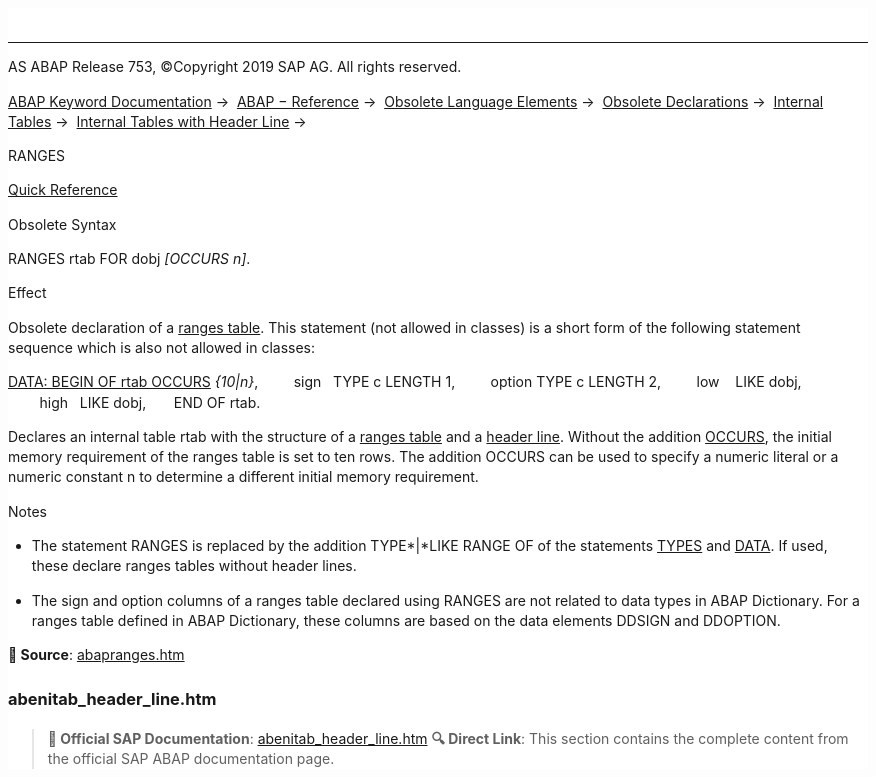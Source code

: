 
  

* * *

AS ABAP Release 753, ©Copyright 2019 SAP AG. All rights reserved.

[ABAP Keyword Documentation](javascript:call_link\('abenabap.htm'\)) →  [ABAP − Reference](javascript:call_link\('abenabap_reference.htm'\)) →  [Obsolete Language Elements](javascript:call_link\('abenabap_obsolete.htm'\)) →  [Obsolete Declarations](javascript:call_link\('abenobsolete_declarations.htm'\)) →  [Internal Tables](javascript:call_link\('abenitab_declare_obsolete.htm'\)) →  [Internal Tables with Header Line](javascript:call_link\('abenitab_header_line.htm'\)) → 

RANGES

[Quick Reference](javascript:call_link\('abapranges_shortref.htm'\))

Obsolete Syntax

RANGES rtab FOR dobj *\[*OCCURS n*\]*.

Effect

Obsolete declaration of a [ranges table](javascript:call_link\('abenranges_table_glosry.htm'\) "Glossary Entry"). This statement (not allowed in classes) is a short form of the following statement sequence which is also not allowed in classes:

[DATA: BEGIN OF rtab OCCURS](javascript:call_link\('abapdata_begin_of_occurs.htm'\)) *{*10*|*n*}*,
        sign   TYPE c LENGTH 1,
        option TYPE c LENGTH 2,
        low    LIKE dobj,
        high   LIKE dobj,
      END OF rtab.

Declares an internal table rtab with the structure of a [ranges table](javascript:call_link\('abenranges_table_glosry.htm'\) "Glossary Entry") and a [header line](javascript:call_link\('abenheader_line_glosry.htm'\) "Glossary Entry"). Without the addition [OCCURS](javascript:call_link\('abapdata_occurs.htm'\)), the initial memory requirement of the ranges table is set to ten rows. The addition OCCURS can be used to specify a numeric literal or a numeric constant n to determine a different initial memory requirement.

Notes

-   The statement RANGES is replaced by the addition TYPE*|*LIKE RANGE OF of the statements [TYPES](javascript:call_link\('abaptypes_ranges.htm'\)) and [DATA](javascript:call_link\('abapdata_ranges.htm'\)). If used, these declare ranges tables without header lines.
    
-   The sign and option columns of a ranges table declared using RANGES are not related to data types in ABAP Dictionary. For a ranges table defined in ABAP Dictionary, these columns are based on the data elements DDSIGN and DDOPTION.



**📖 Source**: [abapranges.htm](https://help.sap.com/doc/abapdocu_753_index_htm/7.53/en-US/abapranges.htm)

### abenitab_header_line.htm

> **📖 Official SAP Documentation**: [abenitab_header_line.htm](https://help.sap.com/doc/abapdocu_753_index_htm/7.53/en-US/abenitab_header_line.htm)
> **🔍 Direct Link**: This section contains the complete content from the official SAP ABAP documentation page.
